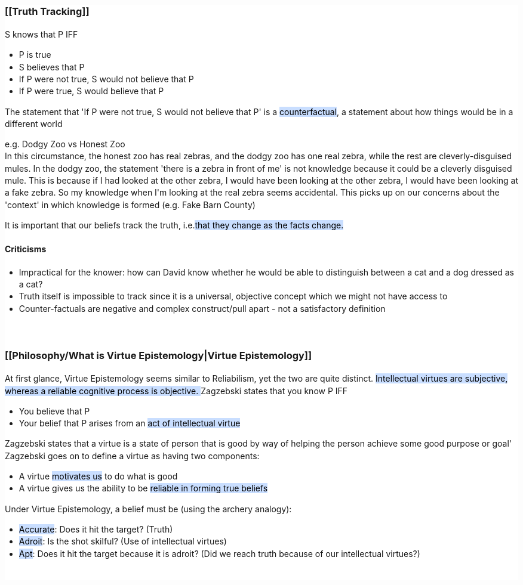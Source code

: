 ### [[Truth Tracking]]

S knows that P IFF
- P is true
- S believes that P
- If P were not true, S would not believe that P
- If P were true, S would believe that P

The statement that 'If P were not true, S would not believe that P' is a <mark style="background: #ADCCFFA6;">counterfactual</mark>, a statement about how things would be in a different world

e.g. Dodgy Zoo vs Honest Zoo  
In this circumstance, the honest zoo has real zebras, and the dodgy zoo has one real zebra, while the rest are cleverly-disguised mules. In the dodgy zoo, the statement 'there is a zebra in front of me' is not knowledge because it could be a cleverly disguised mule. This is because if I had looked at the other zebra, I would have been looking at the other zebra, I would have been looking at a fake zebra. So my knowledge when I'm looking at the real zebra seems accidental. This picks up on our concerns about the 'context' in which knowledge is formed (e.g. Fake Barn County)

It is important that our beliefs track the truth, i.e.<mark style="background: #ADCCFFA6;">that they change as the facts change.</mark>

#### Criticisms

- Impractical for the knower: how can David know whether he would be able to distinguish between a cat and a dog dressed as a cat?
- Truth itself is impossible to track since it is a universal, objective concept which we might not have access to
- Counter-factuals are negative and complex construct/pull apart - not a satisfactory definition 
</br>

### [[Philosophy/What is Virtue Epistemology|Virtue Epistemology]]

At first glance, Virtue Epistemology seems similar to Reliabilism, yet the two are quite distinct. <mark style="background: #ADCCFFA6;">Intellectual virtues are subjective, whereas a reliable cognitive process is objective.
</mark>
Zagzebski states that you know P IFF
- You believe that P
- Your belief that P arises from an <mark style="background: #ADCCFFA6;">act of intellectual virtue</mark>


Zagzebski states that a virtue is a state of person that is good by way of helping the person achieve some good purpose or goal'
Zagzebski goes on to define a virtue as having two components:

- A virtue <mark style="background: #ADCCFFA6;">motivates us</mark> to do what is good
- A virtue gives us the ability to be <mark style="background: #ADCCFFA6;">reliable in forming true beliefs</mark>

Under Virtue Epistemology, a belief must be (using the archery analogy):
- <mark style="background: #ADCCFFA6;">Accurate</mark>: Does it hit the target? (Truth)
- <mark style="background: #ADCCFFA6;">Adroit</mark>: Is the shot skilful? (Use of intellectual virtues)
- <mark style="background: #ADCCFFA6;">Apt</mark>: Does it hit the target because it is adroit? (Did we reach truth because of our intellectual virtues?)
</br>
